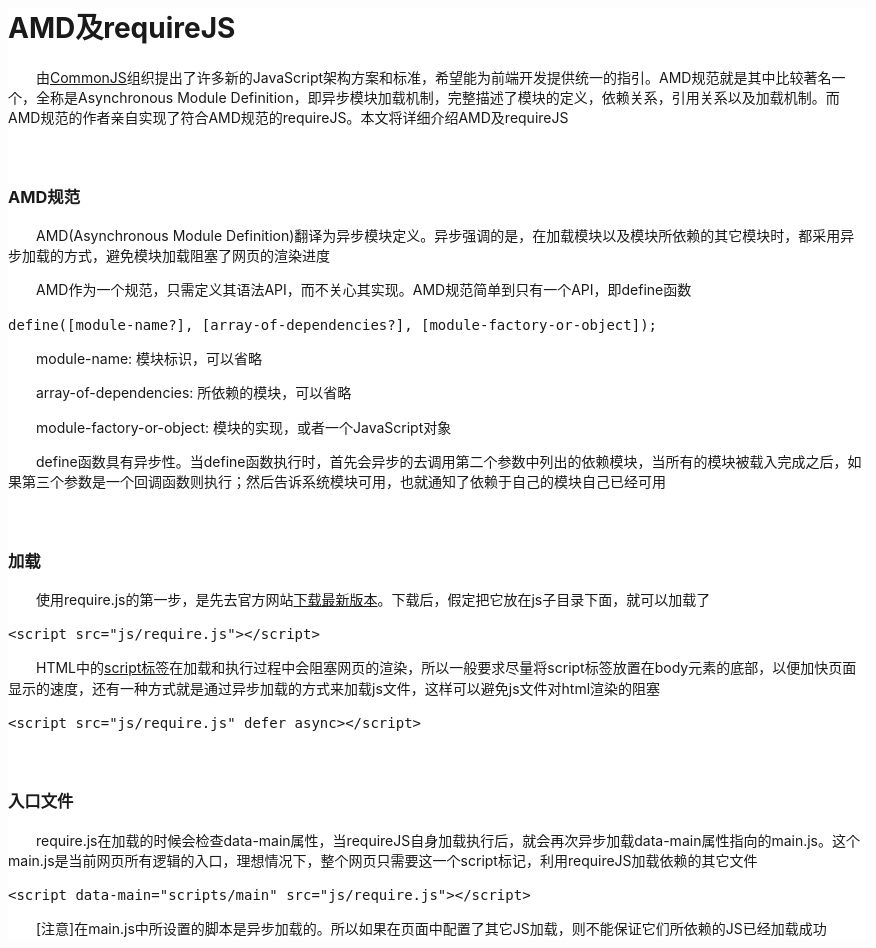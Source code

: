 # AMD及requireJS

　　由[CommonJS](http://www.cnblogs.com/xiaohuochai/p/6847939.html)组织提出了许多新的JavaScript架构方案和标准，希望能为前端开发提供统一的指引。AMD规范就是其中比较著名一个，全称是Asynchronous Module Definition，即异步模块加载机制，完整描述了模块的定义，依赖关系，引用关系以及加载机制。而AMD规范的作者亲自实现了符合AMD规范的requireJS。本文将详细介绍AMD及requireJS

&nbsp;

### AMD规范

　　AMD(Asynchronous Module Definition)翻译为异步模块定义。异步强调的是，在加载模块以及模块所依赖的其它模块时，都采用异步加载的方式，避免模块加载阻塞了网页的渲染进度

　　AMD作为一个规范，只需定义其语法API，而不关心其实现。AMD规范简单到只有一个API，即define函数

<div class="cnblogs_code">
<pre>define([module-name?], [array-of-dependencies?], [module-factory-or-object]);</pre>
</div>

　　module-name: 模块标识，可以省略

　　array-of-dependencies: 所依赖的模块，可以省略

　　module-factory-or-object: 模块的实现，或者一个JavaScript对象

　　define函数具有异步性。当define函数执行时，首先会异步的去调用第二个参数中列出的依赖模块，当所有的模块被载入完成之后，如果第三个参数是一个回调函数则执行；然后告诉系统模块可用，也就通知了依赖于自己的模块自己已经可用

&nbsp;

### 加载

　　使用require.js的第一步，是先去官方网站[下载最新版本](http://requirejs.org/docs/release/2.3.3/minified/require.js)。下载后，假定把它放在js子目录下面，就可以加载了

<div class="cnblogs_code">
<pre>&lt;script src="js/require.js"&gt;&lt;/script&gt;</pre>
</div>

　　HTML中的[script标签](http://www.cnblogs.com/xiaohuochai/p/6214015.html#anchor7)在加载和执行过程中会阻塞网页的渲染，所以一般要求尽量将script标签放置在body元素的底部，以便加快页面显示的速度，还有一种方式就是通过异步加载的方式来加载js文件，这样可以避免js文件对html渲染的阻塞

<div class="cnblogs_code">
<pre>&lt;script src="js/require.js" defer async&gt;&lt;/script&gt;</pre>
</div>

&nbsp;

### 入口文件

　　require.js在加载的时候会检查data-main属性，当requireJS自身加载执行后，就会再次异步加载data-main属性指向的main.js。这个main.js是当前网页所有逻辑的入口，理想情况下，整个网页只需要这一个script标记，利用requireJS加载依赖的其它文件

<div class="cnblogs_code">
<pre>&lt;script data-main="scripts/main" src="js/require.js"&gt;&lt;/script&gt;</pre>
</div>

　　[注意]在main.js中所设置的脚本是异步加载的。所以如果在页面中配置了其它JS加载，则不能保证它们所依赖的JS已经加载成功
